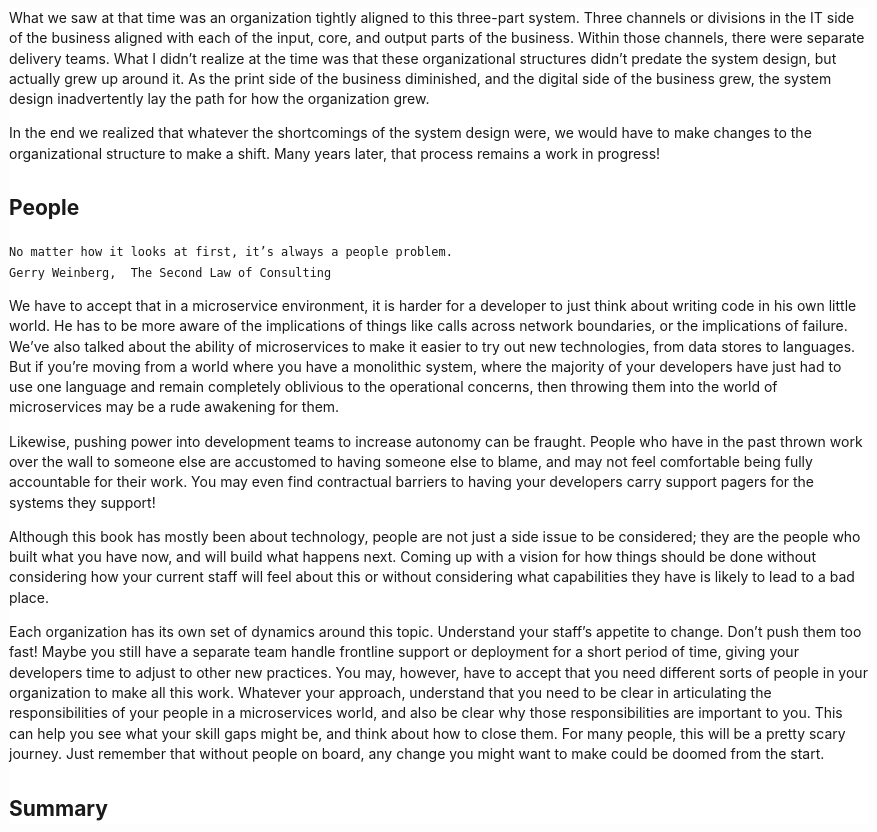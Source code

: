What we saw at that time was an organization tightly aligned to this three-part system.
Three channels or divisions in the IT side of the business aligned with each of the input,
core, and output parts of the business. Within those channels, there were separate delivery
teams. What I didn’t realize at the time was that these organizational structures didn’t
predate the system design, but actually grew up around it. As the print side of the business
diminished, and the digital side of the business grew, the system design inadvertently lay
the path for how the organization grew.

In the end we realized that whatever the shortcomings of the system design were, we
would have to make changes to the organizational structure to make a shift. Many years
later, that process remains a work in progress!


## People

```
No matter how it looks at first, it’s always a people problem.
Gerry Weinberg,  The Second Law of Consulting
```
We have to accept that in a microservice environment, it is harder for a developer to just
think about writing code in his own little world. He has to be more aware of the
implications of things like calls across network boundaries, or the implications of failure.
We’ve also talked about the ability of microservices to make it easier to try out new
technologies, from data stores to languages. But if you’re moving from a world where you
have a monolithic system, where the majority of your developers have just had to use one
language and remain completely oblivious to the operational concerns, then throwing
them into the world of microservices may be a rude awakening for them.

Likewise, pushing power into development teams to increase autonomy can be fraught.
People who have in the past thrown work over the wall to someone else are accustomed to
having someone else to blame, and may not feel comfortable being fully accountable for
their work. You may even find contractual barriers to having your developers carry
support pagers for the systems they support!

Although this book has mostly been about technology, people are not just a side issue to
be considered; they are the people who built what you have now, and will build what
happens next. Coming up with a vision for how things should be done without considering
how your current staff will feel about this or without considering what capabilities they
have is likely to lead to a bad place.

Each organization has its own set of dynamics around this topic. Understand your staff’s
appetite to change. Don’t push them too fast! Maybe you still have a separate team handle
frontline support or deployment for a short period of time, giving your developers time to
adjust to other new practices. You may, however, have to accept that you need different
sorts of people in your organization to make all this work. Whatever your approach,
understand that you need to be clear in articulating the responsibilities of your people in a
microservices world, and also be clear why those responsibilities are important to you.
This can help you see what your skill gaps might be, and think about how to close them.
For many people, this will be a pretty scary journey. Just remember that without people on
board, any change you might want to make could be doomed from the start.


## Summary

